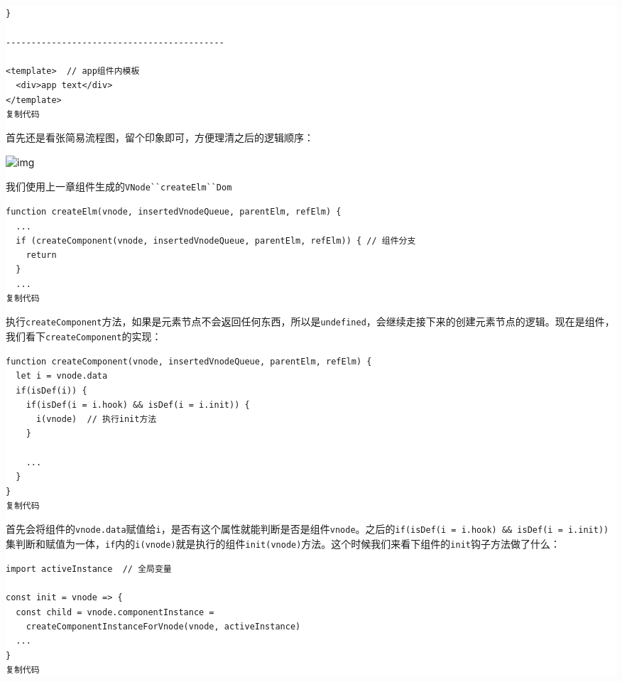 ```
}

-------------------------------------------

<template>  // app组件内模板
  <div>app text</div>
</template>
复制代码
```

首先还是看张简易流程图，留个印象即可，方便理清之后的逻辑顺序：



![img](Untitled%203.assets/16c6700b90a9d618)

我们使用上一章组件生成的`VNode``createElm``Dom`



```
function createElm(vnode, insertedVnodeQueue, parentElm, refElm) { 
  ...
  if (createComponent(vnode, insertedVnodeQueue, parentElm, refElm)) { // 组件分支
    return  
  }
  ...
复制代码
```

执行`createComponent`方法，如果是元素节点不会返回任何东西，所以是`undefined`，会继续走接下来的创建元素节点的逻辑。现在是组件，我们看下`createComponent`的实现：

```
function createComponent(vnode, insertedVnodeQueue, parentElm, refElm) {
  let i = vnode.data
  if(isDef(i)) {
    if(isDef(i = i.hook) && isDef(i = i.init)) {
      i(vnode)  // 执行init方法
    }
    
    ...
  }
}
复制代码
```

首先会将组件的`vnode.data`赋值给`i`，是否有这个属性就能判断是否是组件`vnode`。之后的`if(isDef(i = i.hook) && isDef(i = i.init))`集判断和赋值为一体，`if`内的`i(vnode)`就是执行的组件`init(vnode)`方法。这个时候我们来看下组件的`init`钩子方法做了什么：

```
import activeInstance  // 全局变量

const init = vnode => {
  const child = vnode.componentInstance = 
    createComponentInstanceForVnode(vnode, activeInstance)
  ...
}
复制代码
```
